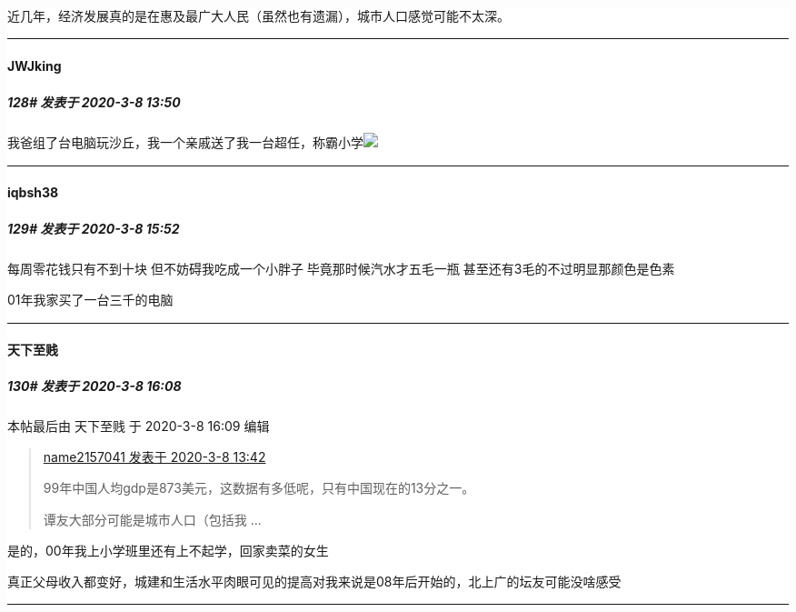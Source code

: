 
近几年，经济发展真的是在惠及最广大人民（虽然也有遗漏），城市人口感觉可能不太深。







*****

####  JWJking  
##### 128#       发表于 2020-3-8 13:50




我爸组了台电脑玩沙丘，我一个亲戚送了我一台超任，称霸小学<img src="https://static.saraba1st.com/image/smiley/face2017/036.png" referrerpolicy="no-referrer">







*****

####  iqbsh38  
##### 129#       发表于 2020-3-8 15:52




每周零花钱只有不到十块 但不妨碍我吃成一个小胖子 毕竟那时候汽水才五毛一瓶 甚至还有3毛的不过明显那颜色是色素

01年我家买了一台三千的电脑







*****

####  天下至贱  
##### 130#       发表于 2020-3-8 16:08



 本帖最后由 天下至贱 于 2020-3-8 16:09 编辑 
<blockquote><a href="httphttps://bbs.saraba1st.com/2b/forum.php?mod=redirect&amp;goto=findpost&amp;pid=46657219&amp;ptid=1917691" target="_blank">name2157041 发表于 2020-3-8 13:42</a>

99年中国人均gdp是873美元，这数据有多低呢，只有中国现在的13分之一。


谭友大部分可能是城市人口（包括我 ...</blockquote>
是的，00年我上小学班里还有上不起学，回家卖菜的女生


真正父母收入都变好，城建和生活水平肉眼可见的提高对我来说是08年后开始的，北上广的坛友可能没啥感受







*****
